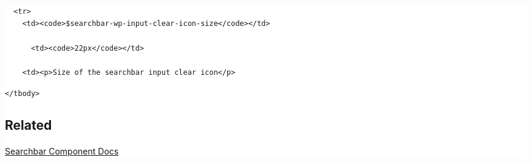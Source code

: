      <tr>
        <td><code>$searchbar-wp-input-clear-icon-size</code></td>
        
          <td><code>22px</code></td>
        
        <td><p>Size of the searchbar input clear icon</p>
</td>
      </tr>
      
    </tbody>
  </table>
  
</div>





<h2><a class="anchor" name="related" href="#related"></a>Related</h2>

<a href="/docs/components#searchbar">Searchbar Component Docs</a>





